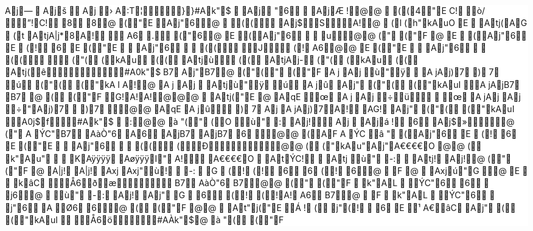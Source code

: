   Aj—

   Ajš
   Aj ›
  A: T¦}}# Ak"$   Aj
"6  AjÆ
!@@  ( (4 "E
 C    ! ò/
  ”!C    !   8   8 @ ("E
   Aj"6@ 
   ( (   Aj$  SA !@   (l  (h"kAuO
  E
   Atj( AG
    (t AtjA|j* 8 A!    A 6   .   ( "6 @ E
   (Aj"6 
    u@@  ( " ( "F
 @ E
   (Aj"6 E
  ( !   6  E
  ("E
  Aj"6 
   ( (     J  ( !  A 6 @@ E
  ("E
  Aj"6 
   ( (        ( " (  (kAu    ( ( Atjù   ( ( AtjAj-     ( " (  (kAu   ( ( Atj( ê# A0k"$   B 7   Aj"B 7 @ ( "(" ("F
  A j Aj ù"ÿ  A jAj) 7    ) 7  ú ( "( ("kA	I
 A!@ A j Aj  Atjù"ÿ ú   A jû Aj" ( "( ("kAuI
  A jAjB 7  B 7 @ ( ("F
   G!A !A !@@@  Atj( "E
 @ AqE
   œ A j Aj ÷ü  œ A jAj Aj ÷"Aj) 7   ) 7 @@ AqE
    A jû   ) 7   Aj A jAj) 7 A! A G! Aj" ( "( ("kAuI
  A0j$ f# Ak"$   : @@  à
" ("  (O
   ù" :  Aj!  Aj  Ajá
!   6 Aj$ »@  ( "
 A ÝC"B 7 AàÒ"6  A6 AjB 7  AjB 7    6  @@ (AF
 A ÝC â
" (Aj"6 E
  ( !   6  E
  ("E
  Aj"6 
   ( (    (  Ð@@  (  ( "kAu"Aj"A€€€€O
 @@  ( k"Au"   KAÿÿÿÿ AøÿÿÿI"
 A ! A€€€€O
 AtÝC!  Atj ù" -  :   Atj! Aj!@  ("  ( "F
 @ A|j! A|j! Axj Axj"ù!  -  :    G
   (!  ( !   6   6   (!   6@  F
 @  Axjú"G
 @ E
    kâC Å6 ð æ  B 7  AàÒ"6   B 7@@ (" ("F
   k"AL
   ÝC"6   6    j6@  ù" - :  Aj! Aj" G
    6 (! (!A !  A 6  B 7@  F
   k"AL
   ÝC"6    j"6 A  Ø6   6@ ( ("F
 @@  At"j( "E
  Á
!  ( j"( !  6  E
  ¹
A€âC Aj" ( ("kAuI
   Å6 ö# AÀ k"$ @  à
"( ("F